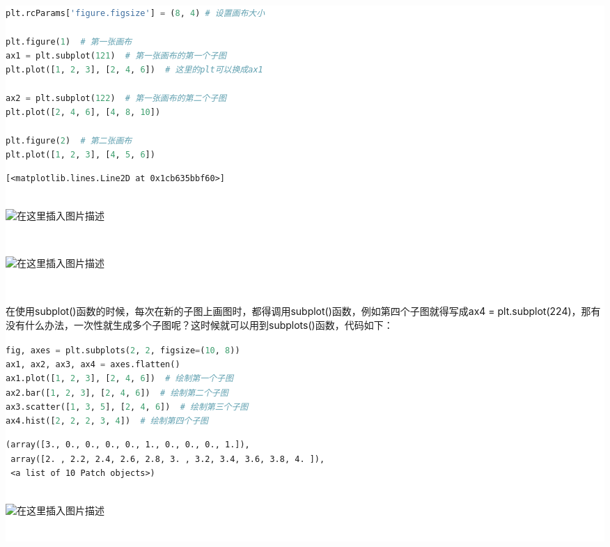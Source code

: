 ```python
plt.rcParams['figure.figsize'] = (8, 4) # 设置画布大小

plt.figure(1)  # 第一张画布
ax1 = plt.subplot(121)  # 第一张画布的第一个子图
plt.plot([1, 2, 3], [2, 4, 6])  # 这里的plt可以换成ax1

ax2 = plt.subplot(122)  # 第一张画布的第二个子图
plt.plot([2, 4, 6], [4, 8, 10])

plt.figure(2)  # 第二张画布
plt.plot([1, 2, 3], [4, 5, 6])
```




    [<matplotlib.lines.Line2D at 0x1cb635bbf60>]




​    
![在这里插入图片描述](https://img-blog.csdnimg.cn/9c8c31be2527426aa9df930048015166.png)

​    




![在这里插入图片描述](https://img-blog.csdnimg.cn/b07601562ac247d191aad869f5247a7e.png)

​    


在使用subplot()函数的时候，每次在新的子图上画图时，都得调用subplot()函数，例如第四个子图就得写成ax4 = plt.subplot(224)，那有没有什么办法，一次性就生成多个子图呢？这时候就可以用到subplots()函数，代码如下：


```python
fig, axes = plt.subplots(2, 2, figsize=(10, 8)) 
ax1, ax2, ax3, ax4 = axes.flatten()
ax1.plot([1, 2, 3], [2, 4, 6])  # 绘制第一个子图
ax2.bar([1, 2, 3], [2, 4, 6])  # 绘制第二个子图
ax3.scatter([1, 3, 5], [2, 4, 6])  # 绘制第三个子图
ax4.hist([2, 2, 2, 3, 4])  # 绘制第四个子图
```




    (array([3., 0., 0., 0., 0., 1., 0., 0., 0., 1.]),
     array([2. , 2.2, 2.4, 2.6, 2.8, 3. , 3.2, 3.4, 3.6, 3.8, 4. ]),
     <a list of 10 Patch objects>)




​    
![在这里插入图片描述](https://img-blog.csdnimg.cn/2cb7c5cd702f43828461aa324ce73e99.png)

​    
